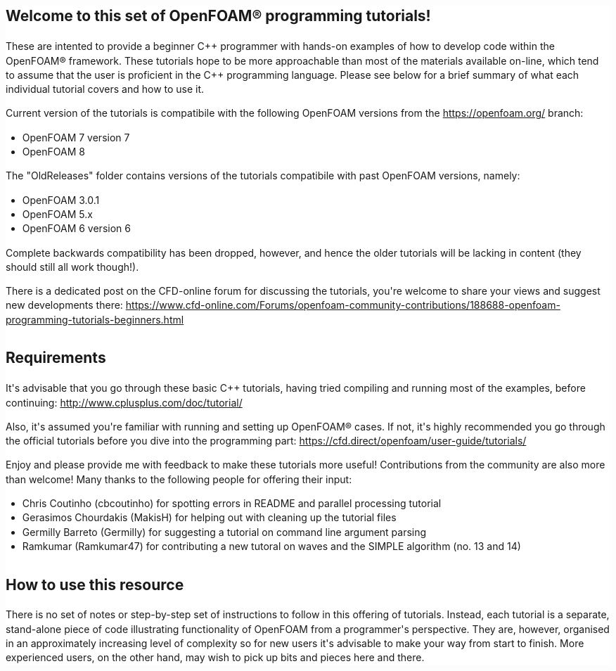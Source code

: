 ## Welcome to this set of OpenFOAM® programming tutorials!

These are intented to provide a beginner C++ programmer with hands-on examples of
how to develop code within the OpenFOAM® framework. These tutorials hope to be more
approachable than most of the materials available on-line, which tend to assume
that the user is proficient in the C++ programming language. Please see below for
a brief summary of what each individual tutorial covers and how to use it.

Current version of the tutorials is compatibile with the following OpenFOAM versions
from the https://openfoam.org/ branch:
- OpenFOAM 7 version 7
- OpenFOAM 8

The "OldReleases" folder contains versions of the tutorials compatibile with past
OpenFOAM versions, namely:
- OpenFOAM 3.0.1
- OpenFOAM 5.x
- OpenFOAM 6 version 6

Complete backwards compatibility has been dropped, however,
and hence the older tutorials will be lacking in content (they should still all
work though!).

There is a dedicated post on the CFD-online forum for discussing the tutorials,
you're welcome to share your views and suggest new developments there:
https://www.cfd-online.com/Forums/openfoam-community-contributions/188688-openfoam-programming-tutorials-beginners.html

## Requirements

It's advisable that you go through these basic C++ tutorials, having tried compiling
and running most of the examples, before continuing:
http://www.cplusplus.com/doc/tutorial/

Also, it's assumed you're familiar with running and setting up OpenFOAM® cases.
If not, it's highly recommended you go through the official tutorials before you
dive into the programming part:
https://cfd.direct/openfoam/user-guide/tutorials/

Enjoy and please provide me with feedback to make these tutorials more useful!
Contributions from the community are also more than welcome! Many thanks to the
following people for offering their input:
- Chris Coutinho (cbcoutinho) for spotting errors in README and parallel processing tutorial
- Gerasimos Chourdakis (MakisH) for helping out with cleaning up the tutorial files
- Germilly Barreto (Germilly) for suggesting a tutorial on command line argument parsing
- Ramkumar (Ramkumar47) for contributing a new tutoral on waves and the SIMPLE algorithm (no. 13 and 14)

## How to use this resource

There is no set of notes or step-by-step set of instructions to follow in this
offering of tutorials. Instead, each tutorial is a separate, stand-alone piece
of code illustrating functionality of OpenFOAM from a programmer's perspective.
They are, however, organised in an approximately increasing level of complexity
so for new users it's advisable to make your way from start to finish. More experienced
users, on the other hand, may wish to pick up bits and pieces here and there.

